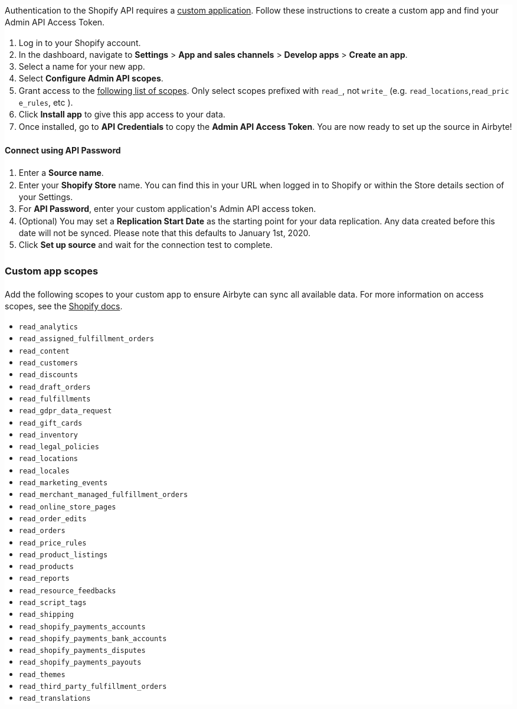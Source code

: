 Authentication to the Shopify API requires a [custom application](https://help.shopify.com/en/manual/apps/app-types/custom-apps). Follow these instructions to create a custom app and find your Admin API Access Token.

1. Log in to your Shopify account.
2. In the dashboard, navigate to **Settings** > **App and sales channels** > **Develop apps** > **Create an app**.
3. Select a name for your new app.
4. Select **Configure Admin API scopes**.
5. Grant access to the [following list of scopes](#scopes-required-for-custom-app). Only select scopes prefixed with `read_`, not `write_` (e.g. `read_locations`,`read_price_rules`, etc ).
6. Click **Install app** to give this app access to your data.
7. Once installed, go to **API Credentials** to copy the **Admin API Access Token**. You are now ready to set up the source in Airbyte!

#### Connect using API Password

1. Enter a **Source name**.
2. Enter your **Shopify Store** name. You can find this in your URL when logged in to Shopify or within the Store details section of your Settings.
3. For **API Password**, enter your custom application's Admin API access token.
4. (Optional) You may set a **Replication Start Date** as the starting point for your data replication. Any data created before this date will not be synced. Please note that this defaults to January 1st, 2020.
5. Click **Set up source** and wait for the connection test to complete.

### Custom app scopes

Add the following scopes to your custom app to ensure Airbyte can sync all available data. For more information on access scopes, see the [Shopify docs](https://shopify.dev/docs/api/usage/access-scopes).

* `read_analytics`
* `read_assigned_fulfillment_orders`
* `read_content`
* `read_customers`
* `read_discounts`
* `read_draft_orders`
* `read_fulfillments`
* `read_gdpr_data_request`
* `read_gift_cards`
* `read_inventory`
* `read_legal_policies`
* `read_locations`
* `read_locales`
* `read_marketing_events`
* `read_merchant_managed_fulfillment_orders`
* `read_online_store_pages`
* `read_order_edits`
* `read_orders`
* `read_price_rules`
* `read_product_listings`
* `read_products`
* `read_reports`
* `read_resource_feedbacks`
* `read_script_tags`
* `read_shipping`
* `read_shopify_payments_accounts`
* `read_shopify_payments_bank_accounts`
* `read_shopify_payments_disputes`
* `read_shopify_payments_payouts`
* `read_themes`
* `read_third_party_fulfillment_orders`
* `read_translations`
